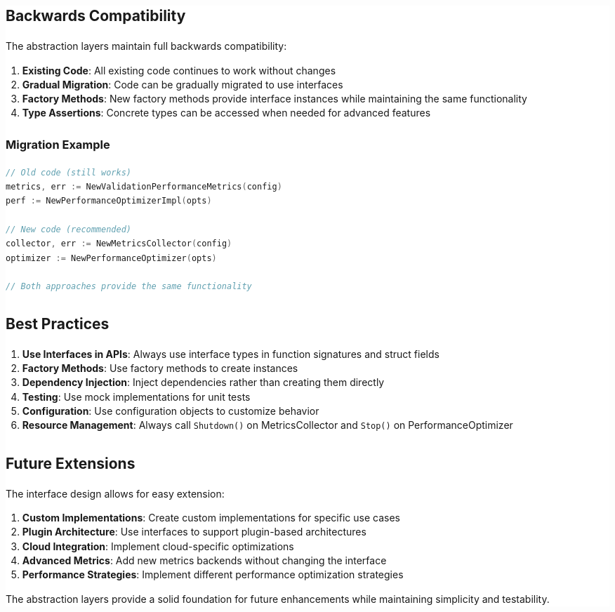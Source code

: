 ## Backwards Compatibility

The abstraction layers maintain full backwards compatibility:

1. **Existing Code**: All existing code continues to work without changes
2. **Gradual Migration**: Code can be gradually migrated to use interfaces
3. **Factory Methods**: New factory methods provide interface instances while maintaining the same functionality
4. **Type Assertions**: Concrete types can be accessed when needed for advanced features

### Migration Example

```go
// Old code (still works)
metrics, err := NewValidationPerformanceMetrics(config)
perf := NewPerformanceOptimizerImpl(opts)

// New code (recommended)
collector, err := NewMetricsCollector(config)
optimizer := NewPerformanceOptimizer(opts)

// Both approaches provide the same functionality
```

## Best Practices

1. **Use Interfaces in APIs**: Always use interface types in function signatures and struct fields
2. **Factory Methods**: Use factory methods to create instances
3. **Dependency Injection**: Inject dependencies rather than creating them directly
4. **Testing**: Use mock implementations for unit tests
5. **Configuration**: Use configuration objects to customize behavior
6. **Resource Management**: Always call `Shutdown()` on MetricsCollector and `Stop()` on PerformanceOptimizer

## Future Extensions

The interface design allows for easy extension:

1. **Custom Implementations**: Create custom implementations for specific use cases
2. **Plugin Architecture**: Use interfaces to support plugin-based architectures
3. **Cloud Integration**: Implement cloud-specific optimizations
4. **Advanced Metrics**: Add new metrics backends without changing the interface
5. **Performance Strategies**: Implement different performance optimization strategies

The abstraction layers provide a solid foundation for future enhancements while maintaining simplicity and testability.